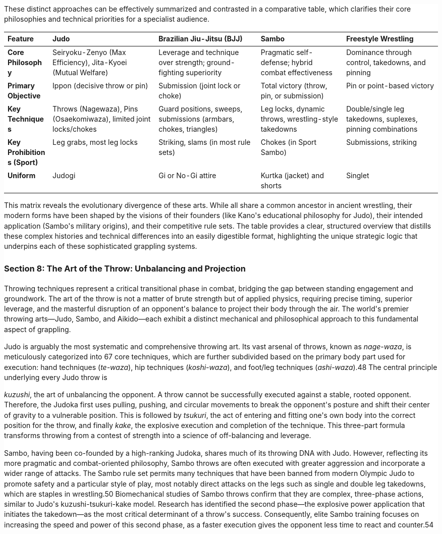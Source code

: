 These distinct approaches can be effectively summarized and contrasted in a comparative table, which clarifies their core philosophies and technical priorities for a specialist audience.

| Feature | Judo | Brazilian Jiu-Jitsu (BJJ) | Sambo | Freestyle Wrestling |
| :---- | :---- | :---- | :---- | :---- |
| **Core Philosophy** | Seiryoku-Zenyo (Max Efficiency), Jita-Kyoei (Mutual Welfare) | Leverage and technique over strength; ground-fighting superiority | Pragmatic self-defense; hybrid combat effectiveness | Dominance through control, takedowns, and pinning |
| **Primary Objective** | Ippon (decisive throw or pin) | Submission (joint lock or choke) | Total victory (throw, pin, or submission) | Pin or point-based victory |
| **Key Techniques** | Throws (Nagewaza), Pins (Osaekomiwaza), limited joint locks/chokes | Guard positions, sweeps, submissions (armbars, chokes, triangles) | Leg locks, dynamic throws, wrestling-style takedowns | Double/single leg takedowns, suplexes, pinning combinations |
| **Key Prohibitions (Sport)** | Leg grabs, most leg locks | Striking, slams (in most rule sets) | Chokes (in Sport Sambo) | Submissions, striking |
| **Uniform** | Judogi | Gi or No-Gi attire | Kurtka (jacket) and shorts | Singlet |

This matrix reveals the evolutionary divergence of these arts. While all share a common ancestor in ancient wrestling, their modern forms have been shaped by the visions of their founders (like Kano's educational philosophy for Judo), their intended application (Sambo's military origins), and their competitive rule sets. The table provides a clear, structured overview that distills these complex histories and technical differences into an easily digestible format, highlighting the unique strategic logic that underpins each of these sophisticated grappling systems.

### **Section 8: The Art of the Throw: Unbalancing and Projection**

Throwing techniques represent a critical transitional phase in combat, bridging the gap between standing engagement and groundwork. The art of the throw is not a matter of brute strength but of applied physics, requiring precise timing, superior leverage, and the masterful disruption of an opponent's balance to project their body through the air. The world's premier throwing arts—Judo, Sambo, and Aikido—each exhibit a distinct mechanical and philosophical approach to this fundamental aspect of grappling.

Judo is arguably the most systematic and comprehensive throwing art. Its vast arsenal of throws, known as *nage-waza*, is meticulously categorized into 67 core techniques, which are further subdivided based on the primary body part used for execution: hand techniques (*te-waza*), hip techniques (*koshi-waza*), and foot/leg techniques (*ashi-waza*).48 The central principle underlying every Judo throw is

*kuzushi*, the art of unbalancing the opponent. A throw cannot be successfully executed against a stable, rooted opponent. Therefore, the Judoka first uses pulling, pushing, and circular movements to break the opponent's posture and shift their center of gravity to a vulnerable position. This is followed by *tsukuri*, the act of entering and fitting one's own body into the correct position for the throw, and finally *kake*, the explosive execution and completion of the technique. This three-part formula transforms throwing from a contest of strength into a science of off-balancing and leverage.

Sambo, having been co-founded by a high-ranking Judoka, shares much of its throwing DNA with Judo. However, reflecting its more pragmatic and combat-oriented philosophy, Sambo throws are often executed with greater aggression and incorporate a wider range of attacks. The Sambo rule set permits many techniques that have been banned from modern Olympic Judo to promote safety and a particular style of play, most notably direct attacks on the legs such as single and double leg takedowns, which are staples in wrestling.50 Biomechanical studies of Sambo throws confirm that they are complex, three-phase actions, similar to Judo's kuzushi-tsukuri-kake model. Research has identified the second phase—the explosive power application that initiates the takedown—as the most critical determinant of a throw's success. Consequently, elite Sambo training focuses on increasing the speed and power of this second phase, as a faster execution gives the opponent less time to react and counter.54
